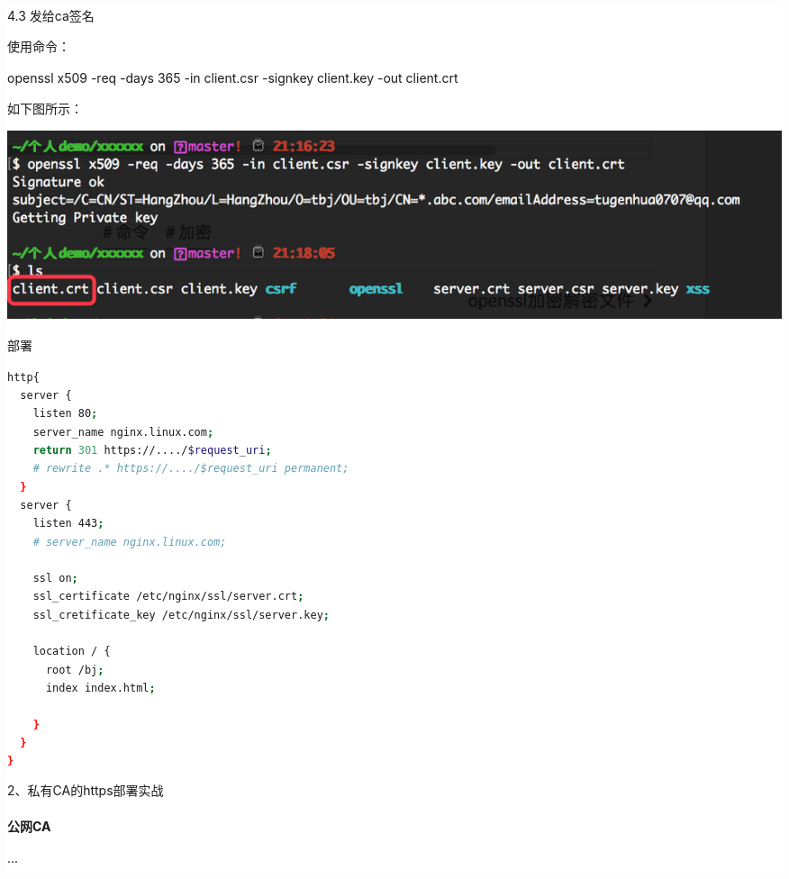 4.3 发给ca签名

使用命令： 

openssl x509 -req -days 365 -in client.csr -signkey client.key -out client.crt

如下图所示：

![img](nginx03.assets/561794-20190526213217410-883671983.png)

部署

```bash
http{
  server {
    listen 80;
    server_name nginx.linux.com;
    return 301 https://..../$request_uri;
    # rewrite .* https://..../$request_uri permanent;
  }
  server {
  	listen 443;
  	# server_name nginx.linux.com;
  	
  	ssl on;
  	ssl_certificate /etc/nginx/ssl/server.crt;
  	ssl_cretificate_key /etc/nginx/ssl/server.key;
  	
    location / {
      root /bj;
      index index.html;
      
    }
  }
}
```



2、私有CA的https部署实战

#### 公网CA

···
